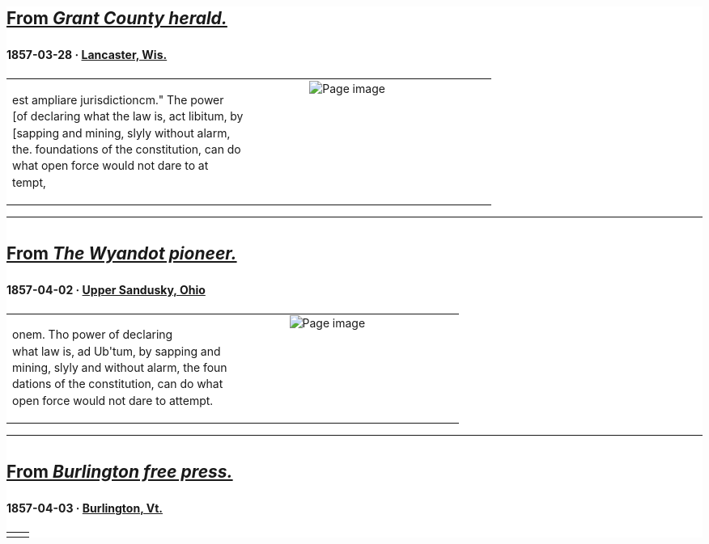 
## [From _Grant County herald._](https://www.loc.gov/resource/sn85033133/1857-03-28/ed-1/?sp=1)

#### 1857-03-28 &middot; [Lancaster, Wis.](http://dbpedia.org/resource/Lancaster%2C_Wisconsin)

<table style="width: 100%;"><tr><td style="width: 50%">

  
est ampliare jurisdictioncm.&quot; The power  
[of declaring what the law is, act libitum, by  
[sapping and mining, slyly without alarm,  
the. foundations of the constitution, can do  
what open force would not dare to at­  
tempt,
</td><td style="width: 50%; max-height: 75%; margin: auto; display: block;">
<img alt="Page image" src="https://tile.loc.gov/image-services/iiif/service:ndnp:whi:batch_whi_idlewild_ver01:data:sn85033133:00514159348:1857032801:0053/pct:27.18531021431129,71.90587320108907,13.027466625748044,3.473356670556204/!600,600/0/default.jpg"/>
</td>
</tr></table>

---

## [From _The Wyandot pioneer._](https://www.loc.gov/resource/sn87076863/1857-04-02/ed-1/?sp=4)

#### 1857-04-02 &middot; [Upper Sandusky, Ohio](http://dbpedia.org/resource/Upper_Sandusky%2C_Ohio)

<table style="width: 100%;"><tr><td style="width: 50%">

onem. Tho power of declaring  
what law is, ad Ub&#x27;tum, by sapping and  
mining, slyly and without alarm, the foun  
dations of the constitution, can do what  
open force would not dare to attempt.
</td><td style="width: 50%; max-height: 75%; margin: auto; display: block;">
<img alt="Page image" src="https://tile.loc.gov/image-services/iiif/service:ndnp:ohi:batch_ohi_laing_ver02:data:sn87076863:00296028861:1857040201:0432/pct:5.076286895765008,59.25845147219193,12.2344217881078,3.1515812431842964/!600,600/0/default.jpg"/>
</td>
</tr></table>

---

## [From _Burlington free press._](https://www.loc.gov/resource/sn84023127/1857-04-03/ed-1/?sp=1)

#### 1857-04-03 &middot; [Burlington, Vt.](http://dbpedia.org/resource/Burlington%2C_Vermont)

<table style="width: 100%;"><tr><td style="width: 50%">

  